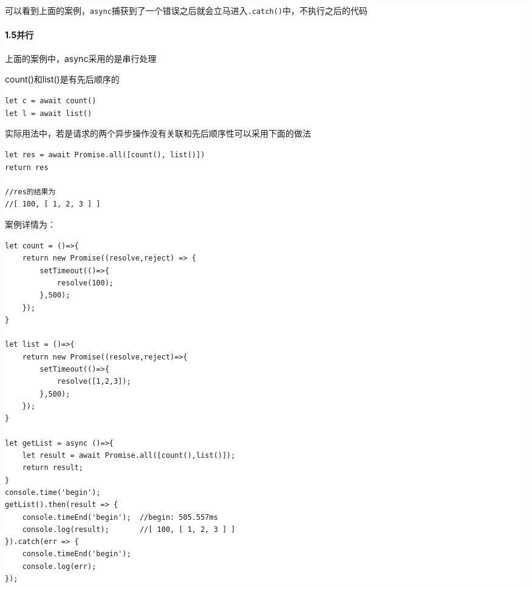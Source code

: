 可以看到上面的案例，`async`捕获到了一个错误之后就会立马进入`.catch()`中，不执行之后的代码



#### 1.5并行

上面的案例中，async采用的是串行处理

count()和list()是有先后顺序的

```
let c = await count()
let l = await list()
```

实际用法中，若是请求的两个异步操作没有关联和先后顺序性可以采用下面的做法

```
let res = await Promise.all([count(), list()])
return res

//res的结果为
//[ 100, [ 1, 2, 3 ] ]
```



案例详情为：

```
let count = ()=>{
    return new Promise((resolve,reject) => {
        setTimeout(()=>{
            resolve(100);
        },500);
    });
}

let list = ()=>{
    return new Promise((resolve,reject)=>{
        setTimeout(()=>{
            resolve([1,2,3]);
        },500);
    });
}

let getList = async ()=>{
    let result = await Promise.all([count(),list()]);
    return result;
}
console.time('begin');
getList().then(result => {
    console.timeEnd('begin');  //begin: 505.557ms
    console.log(result);       //[ 100, [ 1, 2, 3 ] ]
}).catch(err => {
    console.timeEnd('begin');
    console.log(err);
});
```
